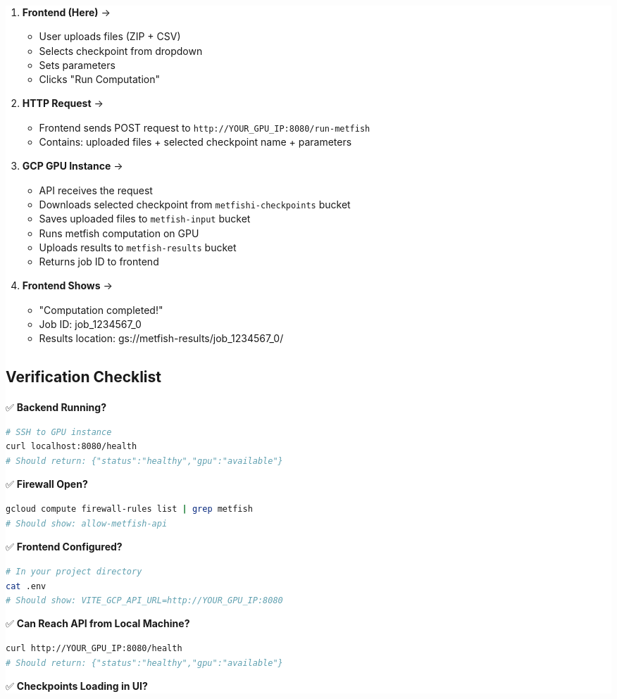 1. **Frontend (Here)** →

   - User uploads files (ZIP + CSV)
   - Selects checkpoint from dropdown
   - Sets parameters
   - Clicks "Run Computation"

2. **HTTP Request** →

   - Frontend sends POST request to `http://YOUR_GPU_IP:8080/run-metfish`
   - Contains: uploaded files + selected checkpoint name + parameters

3. **GCP GPU Instance** →

   - API receives the request
   - Downloads selected checkpoint from `metfishi-checkpoints` bucket
   - Saves uploaded files to `metfish-input` bucket
   - Runs metfish computation on GPU
   - Uploads results to `metfish-results` bucket
   - Returns job ID to frontend

4. **Frontend Shows** →
   - "Computation completed!"
   - Job ID: job_1234567_0
   - Results location: gs://metfish-results/job_1234567_0/

## Verification Checklist

✅ **Backend Running?**

```bash
# SSH to GPU instance
curl localhost:8080/health
# Should return: {"status":"healthy","gpu":"available"}
```

✅ **Firewall Open?**

```bash
gcloud compute firewall-rules list | grep metfish
# Should show: allow-metfish-api
```

✅ **Frontend Configured?**

```bash
# In your project directory
cat .env
# Should show: VITE_GCP_API_URL=http://YOUR_GPU_IP:8080
```

✅ **Can Reach API from Local Machine?**

```bash
curl http://YOUR_GPU_IP:8080/health
# Should return: {"status":"healthy","gpu":"available"}
```

✅ **Checkpoints Loading in UI?**
